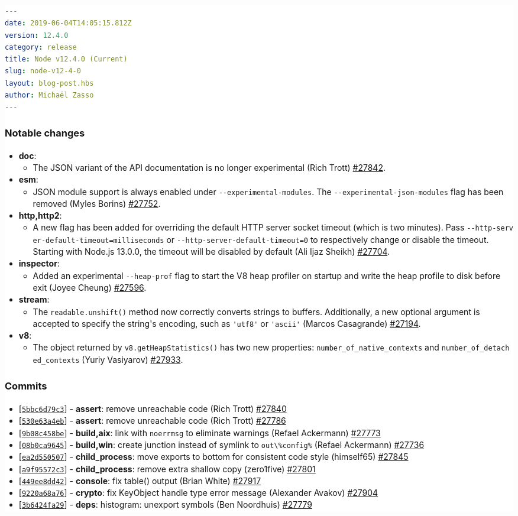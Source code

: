 ```yaml
---
date: 2019-06-04T14:05:15.812Z
version: 12.4.0
category: release
title: Node v12.4.0 (Current)
slug: node-v12-4-0
layout: blog-post.hbs
author: Michaël Zasso
---
```


### Notable changes

- **doc**:
  - The JSON variant of the API documentation is no longer experimental (Rich Trott) [#27842](https://github.com/nodejs/node/pull/27842).
- **esm**:
  - JSON module support is always enabled under `--experimental-modules`. The
    `--experimental-json-modules` flag has been removed (Myles Borins) [#27752](https://github.com/nodejs/node/pull/27752).
- **http,http2**:
  - A new flag has been added for overriding the default HTTP server socket
    timeout (which is two minutes). Pass `--http-server-default-timeout=milliseconds`
    or `--http-server-default-timeout=0` to respectively change or disable the timeout.
    Starting with Node.js 13.0.0, the timeout will be disabled by default (Ali Ijaz Sheikh) [#27704](https://github.com/nodejs/node/pull/27704).
- **inspector**:
  - Added an experimental `--heap-prof` flag to start the V8 heap profiler
    on startup and write the heap profile to disk before exit (Joyee Cheung) [#27596](https://github.com/nodejs/node/pull/27596).
- **stream**:
  - The `readable.unshift()` method now correctly converts strings to buffers.
    Additionally, a new optional argument is accepted to specify the string's
    encoding, such as `'utf8'` or `'ascii'` (Marcos Casagrande) [#27194](https://github.com/nodejs/node/pull/27194).
- **v8**:
  - The object returned by `v8.getHeapStatistics()` has two new properties:
    `number_of_native_contexts` and `number_of_detached_contexts` (Yuriy Vasiyarov) [#27933](https://github.com/nodejs/node/pull/27933).

### Commits

- [[`5bbc6d79c3`](https://github.com/nodejs/node/commit/5bbc6d79c3)] - **assert**: remove unreachable code (Rich Trott) [#27840](https://github.com/nodejs/node/pull/27840)
- [[`530e63a4eb`](https://github.com/nodejs/node/commit/530e63a4eb)] - **assert**: remove unreachable code (Rich Trott) [#27786](https://github.com/nodejs/node/pull/27786)
- [[`9b08c458be`](https://github.com/nodejs/node/commit/9b08c458be)] - **build,aix**: link with `noerrmsg` to eliminate warnings (Refael Ackermann) [#27773](https://github.com/nodejs/node/pull/27773)
- [[`08b0ca9645`](https://github.com/nodejs/node/commit/08b0ca9645)] - **build,win**: create junction instead of symlink to `out\%config%` (Refael Ackermann) [#27736](https://github.com/nodejs/node/pull/27736)
- [[`ea2d550507`](https://github.com/nodejs/node/commit/ea2d550507)] - **child_process**: move exports to bottom for consistent code style (himself65) [#27845](https://github.com/nodejs/node/pull/27845)
- [[`a9f95572c3`](https://github.com/nodejs/node/commit/a9f95572c3)] - **child_process**: remove extra shallow copy (zero1five) [#27801](https://github.com/nodejs/node/pull/27801)
- [[`449ee8dd42`](https://github.com/nodejs/node/commit/449ee8dd42)] - **console**: fix table() output (Brian White) [#27917](https://github.com/nodejs/node/pull/27917)
- [[`9220a68a76`](https://github.com/nodejs/node/commit/9220a68a76)] - **crypto**: fix KeyObject handle type error message (Alexander Avakov) [#27904](https://github.com/nodejs/node/pull/27904)
- [[`3b6424fa29`](https://github.com/nodejs/node/commit/3b6424fa29)] - **deps**: histogram: unexport symbols (Ben Noordhuis) [#27779](https://github.com/nodejs/node/pull/27779)